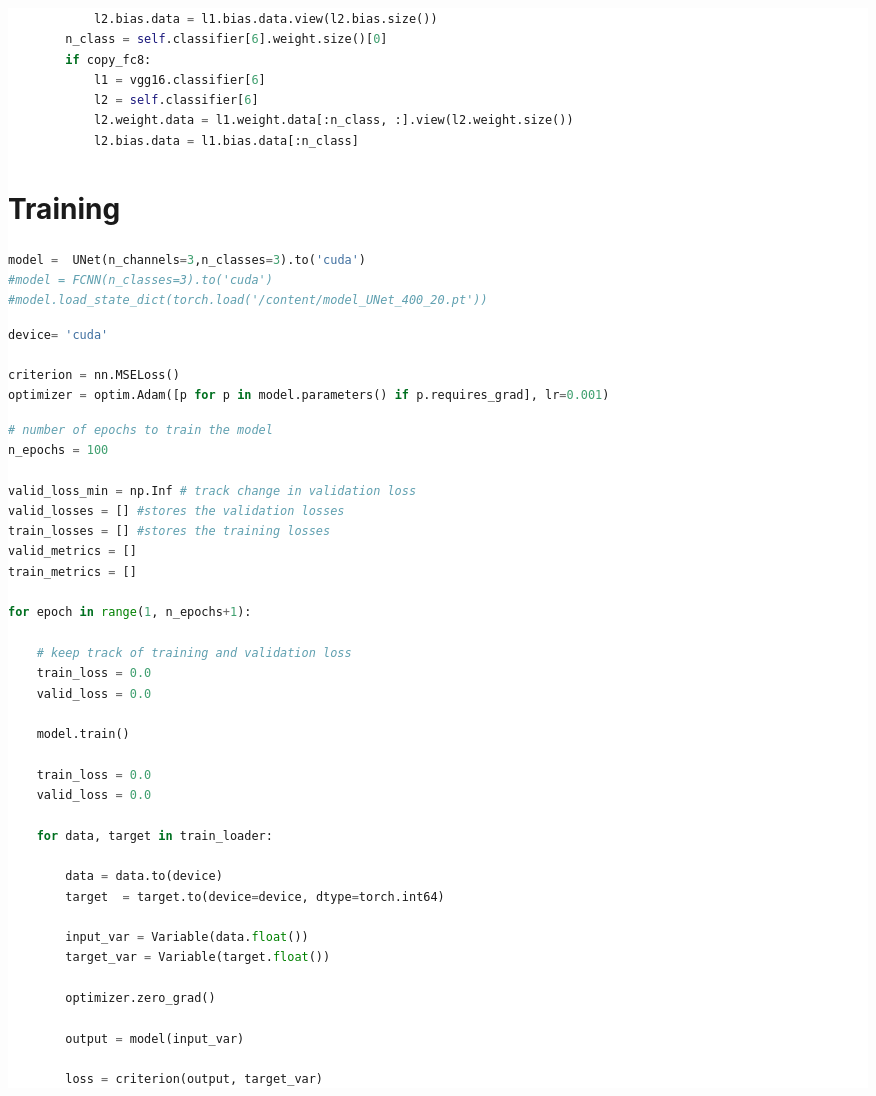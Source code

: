 ```python
            l2.bias.data = l1.bias.data.view(l2.bias.size())
        n_class = self.classifier[6].weight.size()[0]
        if copy_fc8:
            l1 = vgg16.classifier[6]
            l2 = self.classifier[6]
            l2.weight.data = l1.weight.data[:n_class, :].view(l2.weight.size())
            l2.bias.data = l1.bias.data[:n_class]
```


```python

```

# Training


```python
model =  UNet(n_channels=3,n_classes=3).to('cuda')
#model = FCNN(n_classes=3).to('cuda')
#model.load_state_dict(torch.load('/content/model_UNet_400_20.pt'))
```


```python
device= 'cuda'

criterion = nn.MSELoss()
optimizer = optim.Adam([p for p in model.parameters() if p.requires_grad], lr=0.001)
```


```python
# number of epochs to train the model
n_epochs = 100

valid_loss_min = np.Inf # track change in validation loss
valid_losses = [] #stores the validation losses
train_losses = [] #stores the training losses
valid_metrics = []
train_metrics = []

for epoch in range(1, n_epochs+1):

    # keep track of training and validation loss
    train_loss = 0.0
    valid_loss = 0.0

    model.train()

    train_loss = 0.0
    valid_loss = 0.0

    for data, target in train_loader:

        data = data.to(device) 
        target  = target.to(device=device, dtype=torch.int64)

        input_var = Variable(data.float())
        target_var = Variable(target.float())

        optimizer.zero_grad()

        output = model(input_var)

        loss = criterion(output, target_var)

```